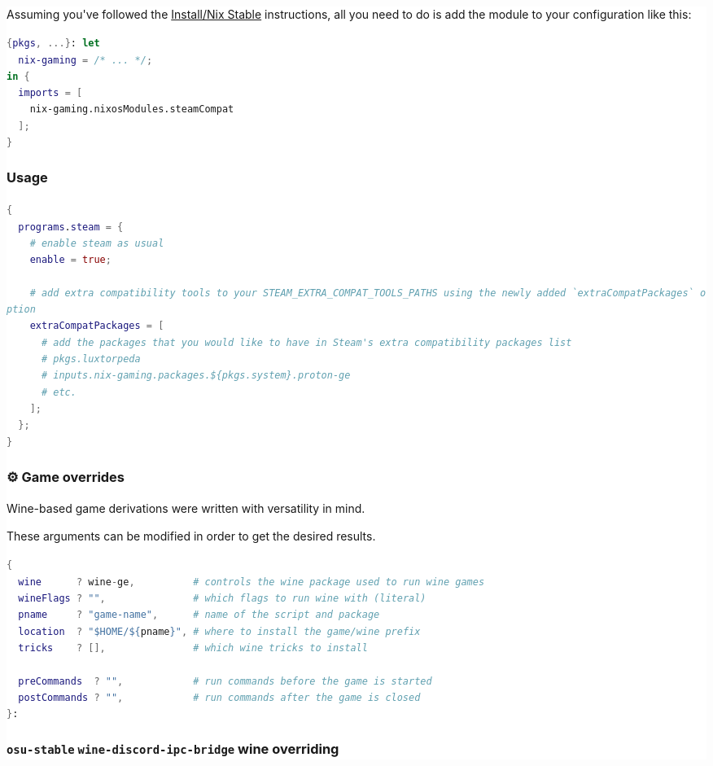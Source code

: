 Assuming you've followed the [Install/Nix Stable](#nix-stable) instructions, all
you need to do is add the module to your configuration like this:

```nix
{pkgs, ...}: let
  nix-gaming = /* ... */;
in {
  imports = [
    nix-gaming.nixosModules.steamCompat
  ];
}
```

### Usage

```nix
{
  programs.steam = {
    # enable steam as usual
    enable = true;

    # add extra compatibility tools to your STEAM_EXTRA_COMPAT_TOOLS_PATHS using the newly added `extraCompatPackages` option
    extraCompatPackages = [
      # add the packages that you would like to have in Steam's extra compatibility packages list
      # pkgs.luxtorpeda
      # inputs.nix-gaming.packages.${pkgs.system}.proton-ge
      # etc.
    ];
  };
}
```


### ⚙ Game overrides

Wine-based game derivations were written with versatility in mind.

These arguments can be modified in order to get the desired results.

```nix
{
  wine      ? wine-ge,          # controls the wine package used to run wine games
  wineFlags ? "",               # which flags to run wine with (literal)
  pname     ? "game-name",      # name of the script and package
  location  ? "$HOME/${pname}", # where to install the game/wine prefix
  tricks    ? [],               # which wine tricks to install

  preCommands  ? "",            # run commands before the game is started
  postCommands ? "",            # run commands after the game is closed
}:
```

### `osu-stable` `wine-discord-ipc-bridge` wine overriding
